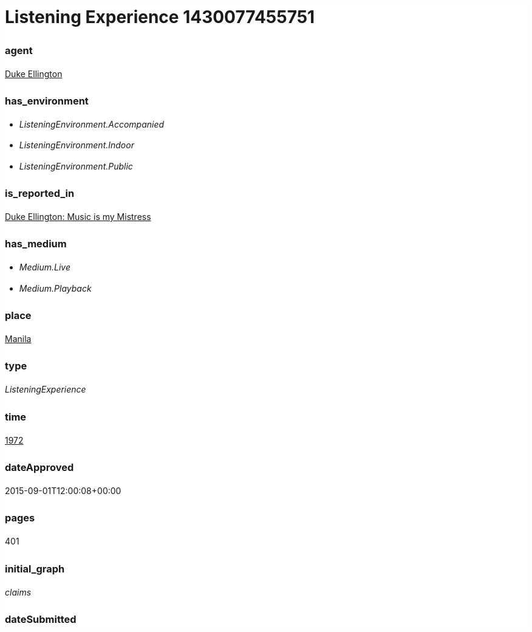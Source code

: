 # Listening Experience 1430077455751

### agent


[Duke Ellington](#Duke-Ellington)

### has_environment

 - *ListeningEnvironment.Accompanied*

 - *ListeningEnvironment.Indoor*

 - *ListeningEnvironment.Public*

### is_reported_in


[Duke Ellington: Music is my Mistress](#Duke-Ellington-Music-is-my-Mistress)

### has_medium

 - *Medium.Live*

 - *Medium.Playback*

### place


[Manila](#Manila)

### type


*ListeningExperience*

### time


[1972](#1972)

### dateApproved


2015-09-01T12:00:08+00:00

### pages


401

### initial_graph


*claims*

### dateSubmitted
